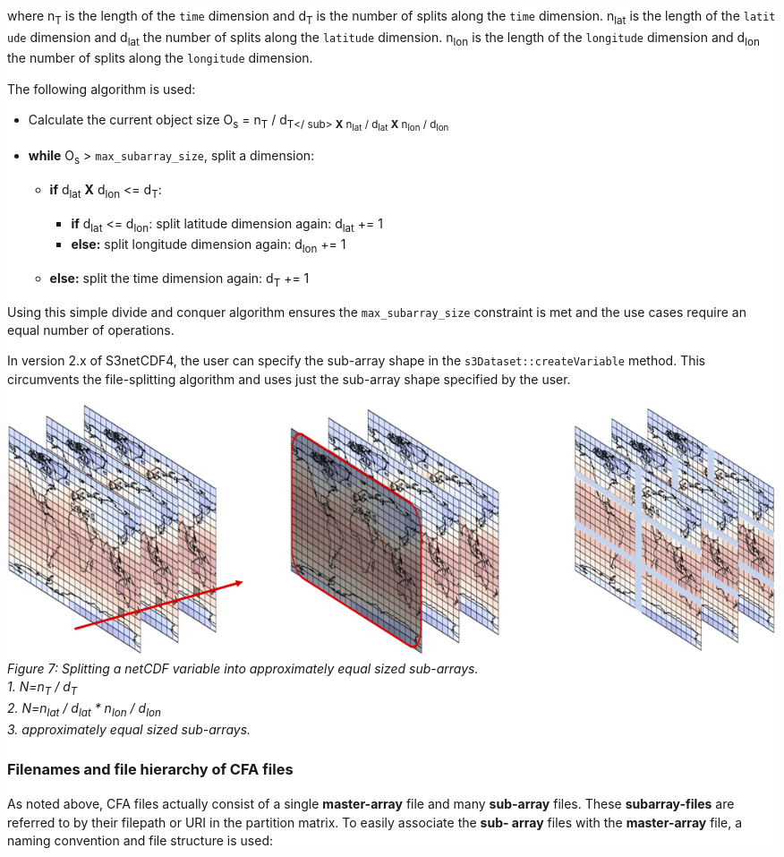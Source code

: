 where n<sub>T</sub> is the length of the `time` dimension and d<sub>T</sub> is the number of splits along the `time` dimension.  n<sub>lat</sub> is the length of the `latitude` dimension and d<sub>lat</sub> the number of splits along the `latitude` dimension.  n<sub>lon</sub> is the length of the `longitude` dimension and d<sub>lon</sub> the number of splits along the `longitude` dimension.

The following algorithm is used:

* Calculate the current object size O<sub>s</sub> = n<sub>T</sub> / d<sub>T</ sub> **X** n<sub>lat</sub> / d<sub>lat</sub> **X** n<sub>lon</sub> / d<sub>lon</sub>

* **while** O<sub>s</sub> > `max_subarray_size`, split a dimension:

  * **if** d<sub>lat</sub> **X** d<sub>lon</sub> <= d<sub>T</sub>:

    * **if** d<sub>lat</sub> <= d<sub>lon</sub>:
        split latitude dimension again: d<sub>lat</sub> += 1
    * **else:**
        split longitude dimension again: d<sub>lon</sub> += 1

  * **else:**
    split the time dimension again: d<sub>T</sub> += 1

Using this simple divide and conquer algorithm ensures the `max_subarray_size` constraint is met and the use cases require an equal number of operations.

In version 2.x of S3netCDF4, the user can specify the sub-array shape in the `s3Dataset::createVariable` method.  This circumvents the file-splitting algorithm and uses just the sub-array shape specified by the user.

![](splitting.png "splitting")
*Figure 7: Splitting a netCDF variable into approximately equal sized sub-arrays.*<br>
*1. N=n<sub>T</sub> / d<sub>T</sub>*<br>
*2. N=n<sub>lat</sub> / d<sub>lat</sub> * n<sub>lon</sub> / d<sub>lon</sub>*<br>
*3. approximately equal sized sub-arrays.*

### Filenames and file hierarchy of CFA files

As noted above, CFA files actually consist of a single **master-array** file and many **sub-array** files.  These **subarray-files** are referred to by their filepath or URI in the partition matrix.  To easily associate the **sub- array** files with the **master-array** file, a naming convention and file structure is used:
